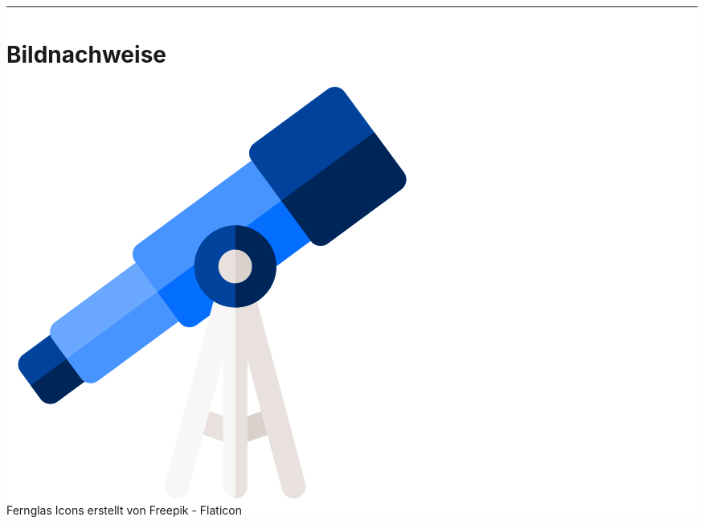
<kol-logo _org="ITZBund" class="m-auto pl-40 block w-140" />

---

# Bildnachweise

<div class="grid grid-cols-[10rem_auto_4rem_10rem_auto] items-center gap-4">
  <div>
    <img src="/assets/teleskop.png" class="mt-8 w-25 m-auto" />
  </div>
  <div class="mt-6">
    <kol-link _href="https://www.flaticon.com/de/kostenlose-icons/fernglas" _target="flaticon">Fernglas Icons erstellt von Freepik - Flaticon</kol-link>
  </div>
  <div></div>
  <div>